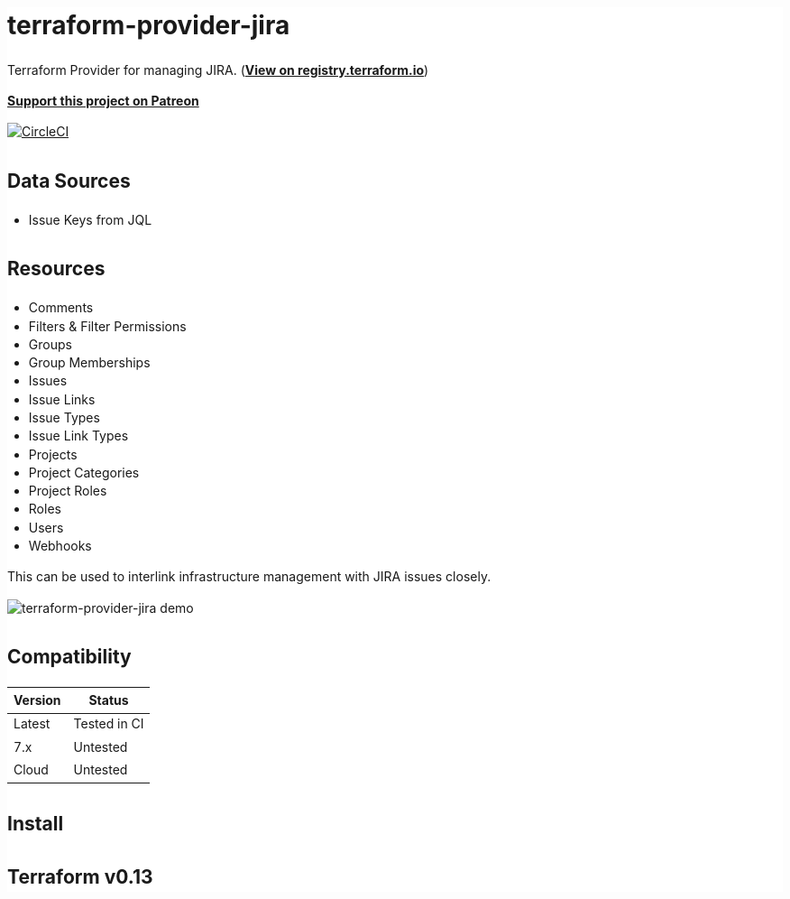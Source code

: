 # terraform-provider-jira

Terraform Provider for managing JIRA. (__[View on registry.terraform.io](https://registry.terraform.io/providers/fourplusone/jira/latest)__)

__[Support this project on Patreon](https://www.patreon.com/fourplusone)__

[![CircleCI](https://circleci.com/gh/fourplusone/terraform-provider-jira.svg?style=svg)](https://circleci.com/gh/fourplusone/terraform-provider-jira)

## Data Sources

- Issue Keys from JQL

## Resources

- Comments
- Filters & Filter Permissions
- Groups
- Group Memberships
- Issues
- Issue Links
- Issue Types
- Issue Link Types
- Projects
- Project Categories
- Project Roles
- Roles
- Users
- Webhooks

This can be used to interlink infrastructure management with JIRA issues closely.

![terraform-provider-jira demo](./images/terraform-provider-jira.gif)

## Compatibility 


| Version | Status       |  
|---------|--------------|
| Latest  | Tested in CI |
| 7.x     | Untested     |
| Cloud   | Untested     |   

## Install

## Terraform v0.13
